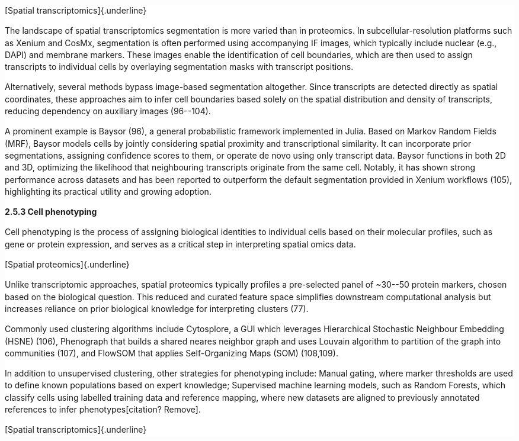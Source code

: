[Spatial transcriptomics]{.underline}

The landscape of spatial transcriptomics segmentation is more varied
than in proteomics. In subcellular-resolution platforms such as Xenium
and CosMx, segmentation is often performed using accompanying IF images,
which typically include nuclear (e.g., DAPI) and membrane markers. These
images enable the identification of cell boundaries, which are then used
to assign transcripts to individual cells by overlaying segmentation
masks with transcript positions.

Alternatively, several methods bypass image-based segmentation
altogether. Since transcripts are detected directly as spatial
coordinates, these approaches aim to infer cell boundaries based solely
on the spatial distribution and density of transcripts, reducing
dependency on auxiliary images (96--104).

A prominent example is Baysor (96), a general probabilistic framework
implemented in Julia. Based on Markov Random Fields (MRF), Baysor models
cells by jointly considering spatial proximity and transcriptional
similarity. It can incorporate prior segmentations, assigning confidence
scores to them, or operate de novo using only transcript data. Baysor
functions in both 2D and 3D, optimizing the likelihood that neighbouring
transcripts originate from the same cell. Notably, it has shown strong
performance across datasets and has been reported to outperform the
default segmentation provided in Xenium workflows (105), highlighting
its practical utility and growing adoption.

**2.5.3 Cell phenotyping**

Cell phenotyping is the process of assigning biological identities to
individual cells based on their molecular profiles, such as gene or
protein expression, and serves as a critical step in interpreting
spatial omics data.

[Spatial proteomics]{.underline}

Unlike transcriptomic approaches, spatial proteomics typically profiles
a pre-selected panel of \~30--50 protein markers, chosen based on the
biological question. This reduced and curated feature space simplifies
downstream computational analysis but increases reliance on prior
biological knowledge for interpreting clusters (77).

Commonly used clustering algorithms include Cytosplore, a GUI which
leverages Hierarchical Stochastic Neighbour Embedding (HSNE) (106),
Phenograph that builds a shared neares neighbor graph and uses Louvain
algorithm to partition of the graph into communities (107), and FlowSOM
that applies Self-Organizing Maps (SOM) (108,109).

In addition to unsupervised clustering, other strategies for phenotyping
include: Manual gating, where marker thresholds are used to define known
populations based on expert knowledge; Supervised machine learning
models, such as Random Forests, which classify cells using labelled
training data and reference mapping, where new datasets are aligned to
previously annotated references to infer phenotypes\[citation? Remove\].

[Spatial transcriptomics]{.underline}
